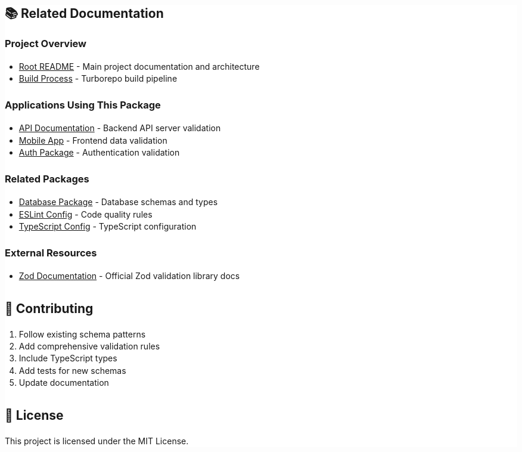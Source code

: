 ## 📚 Related Documentation

### Project Overview

- [Root README](../../../README.md) - Main project documentation and architecture
- [Build Process](../../../BUILD_PROCESS.md) - Turborepo build pipeline

### Applications Using This Package

- [API Documentation](../../apps/api/README.md) - Backend API server validation
- [Mobile App](../../apps/mobile/README.md) - Frontend data validation
- [Auth Package](../auth/README.md) - Authentication validation

### Related Packages

- [Database Package](../db/README.md) - Database schemas and types
- [ESLint Config](../config-eslint/README.md) - Code quality rules
- [TypeScript Config](../config-typescript/README.md) - TypeScript configuration

### External Resources

- [Zod Documentation](https://zod.dev) - Official Zod validation library docs

## 🤝 Contributing

1. Follow existing schema patterns
2. Add comprehensive validation rules
3. Include TypeScript types
4. Add tests for new schemas
5. Update documentation

## 📄 License

This project is licensed under the MIT License.
